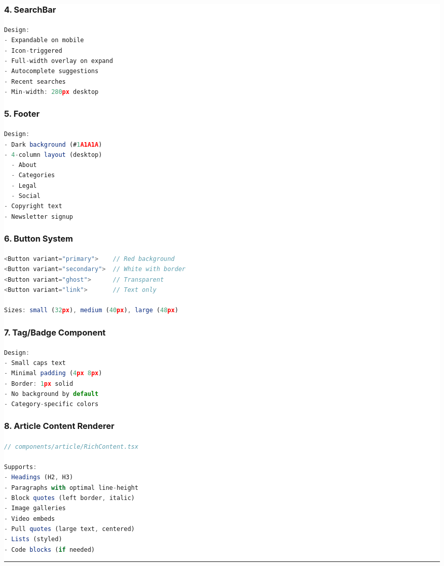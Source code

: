 ### 4. **SearchBar**

```typescript
Design:
- Expandable on mobile
- Icon-triggered
- Full-width overlay on expand
- Autocomplete suggestions
- Recent searches
- Min-width: 280px desktop
```

### 5. **Footer**

```typescript
Design:
- Dark background (#1A1A1A)
- 4-column layout (desktop)
  - About
  - Categories
  - Legal
  - Social
- Copyright text
- Newsletter signup
```

### 6. **Button System**

```typescript
<Button variant="primary">    // Red background
<Button variant="secondary">  // White with border
<Button variant="ghost">      // Transparent
<Button variant="link">       // Text only

Sizes: small (32px), medium (40px), large (48px)
```

### 7. **Tag/Badge Component**

```typescript
Design:
- Small caps text
- Minimal padding (4px 8px)
- Border: 1px solid
- No background by default
- Category-specific colors
```

### 8. **Article Content Renderer**

```typescript
// components/article/RichContent.tsx

Supports:
- Headings (H2, H3)
- Paragraphs with optimal line-height
- Block quotes (left border, italic)
- Image galleries
- Video embeds
- Pull quotes (large text, centered)
- Lists (styled)
- Code blocks (if needed)
```

---